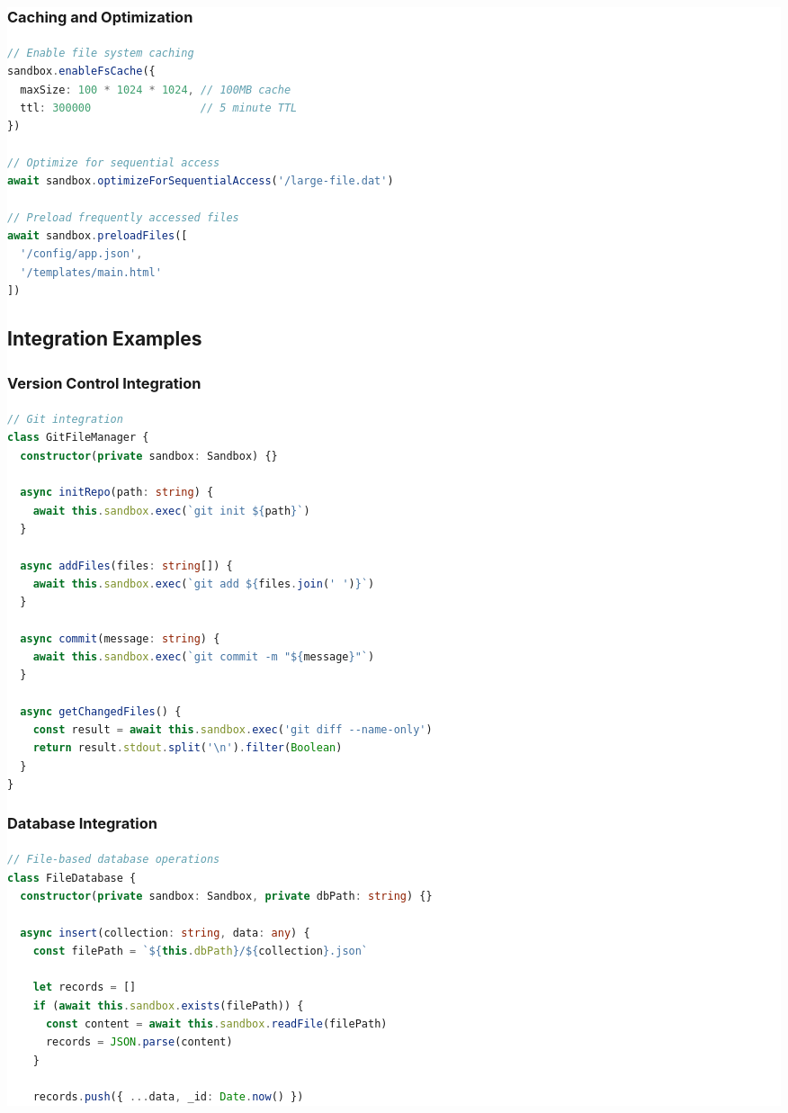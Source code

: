 ### Caching and Optimization

```typescript
// Enable file system caching
sandbox.enableFsCache({
  maxSize: 100 * 1024 * 1024, // 100MB cache
  ttl: 300000                 // 5 minute TTL
})

// Optimize for sequential access
await sandbox.optimizeForSequentialAccess('/large-file.dat')

// Preload frequently accessed files
await sandbox.preloadFiles([
  '/config/app.json',
  '/templates/main.html'
])
```

## Integration Examples

### Version Control Integration

```typescript
// Git integration
class GitFileManager {
  constructor(private sandbox: Sandbox) {}

  async initRepo(path: string) {
    await this.sandbox.exec(`git init ${path}`)
  }

  async addFiles(files: string[]) {
    await this.sandbox.exec(`git add ${files.join(' ')}`)
  }

  async commit(message: string) {
    await this.sandbox.exec(`git commit -m "${message}"`)
  }

  async getChangedFiles() {
    const result = await this.sandbox.exec('git diff --name-only')
    return result.stdout.split('\n').filter(Boolean)
  }
}
```

### Database Integration

```typescript
// File-based database operations
class FileDatabase {
  constructor(private sandbox: Sandbox, private dbPath: string) {}

  async insert(collection: string, data: any) {
    const filePath = `${this.dbPath}/${collection}.json`
    
    let records = []
    if (await this.sandbox.exists(filePath)) {
      const content = await this.sandbox.readFile(filePath)
      records = JSON.parse(content)
    }
    
    records.push({ ...data, _id: Date.now() })
```
